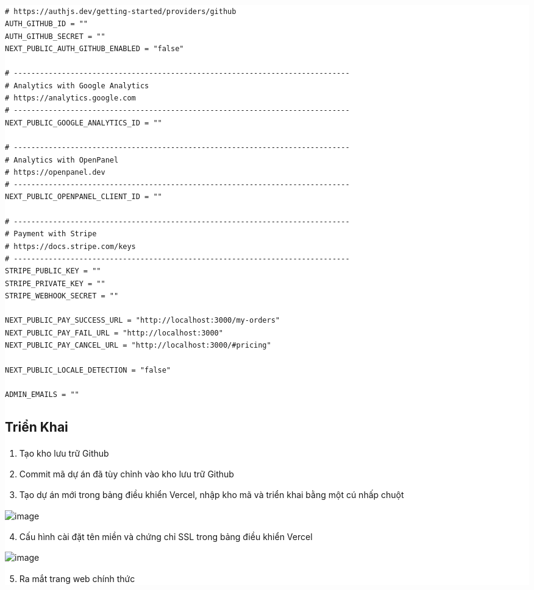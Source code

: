 ```env
# https://authjs.dev/getting-started/providers/github
AUTH_GITHUB_ID = ""
AUTH_GITHUB_SECRET = ""
NEXT_PUBLIC_AUTH_GITHUB_ENABLED = "false"

# -----------------------------------------------------------------------------
# Analytics with Google Analytics
# https://analytics.google.com
# -----------------------------------------------------------------------------
NEXT_PUBLIC_GOOGLE_ANALYTICS_ID = ""

# -----------------------------------------------------------------------------
# Analytics with OpenPanel
# https://openpanel.dev
# -----------------------------------------------------------------------------
NEXT_PUBLIC_OPENPANEL_CLIENT_ID = ""

# -----------------------------------------------------------------------------
# Payment with Stripe
# https://docs.stripe.com/keys
# -----------------------------------------------------------------------------
STRIPE_PUBLIC_KEY = ""
STRIPE_PRIVATE_KEY = ""
STRIPE_WEBHOOK_SECRET = ""

NEXT_PUBLIC_PAY_SUCCESS_URL = "http://localhost:3000/my-orders"
NEXT_PUBLIC_PAY_FAIL_URL = "http://localhost:3000"
NEXT_PUBLIC_PAY_CANCEL_URL = "http://localhost:3000/#pricing"

NEXT_PUBLIC_LOCALE_DETECTION = "false"

ADMIN_EMAILS = ""
```

## Triển Khai

1. Tạo kho lưu trữ Github

2. Commit mã dự án đã tùy chỉnh vào kho lưu trữ Github

3. Tạo dự án mới trong bảng điều khiển Vercel, nhập kho mã và triển khai bằng một cú nhấp chuột

<img width="685" alt="image" src="https://github.com/user-attachments/assets/3baf7b2c-ad94-4022-b391-26ebb6df14dc" />

4. Cấu hình cài đặt tên miền và chứng chỉ SSL trong bảng điều khiển Vercel

<img width="1241" alt="image" src="https://github.com/user-attachments/assets/5c0e0252-0e1d-4bc9-8012-f5e122b0d7f8" />

5. Ra mắt trang web chính thức